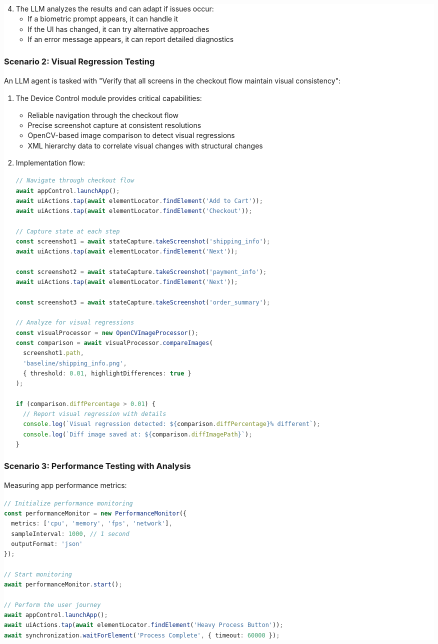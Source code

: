 4. The LLM analyzes the results and can adapt if issues occur:
   - If a biometric prompt appears, it can handle it
   - If the UI has changed, it can try alternative approaches
   - If an error message appears, it can report detailed diagnostics

### Scenario 2: Visual Regression Testing

An LLM agent is tasked with "Verify that all screens in the checkout flow maintain visual consistency":

1. The Device Control module provides critical capabilities:
   - Reliable navigation through the checkout flow
   - Precise screenshot capture at consistent resolutions
   - OpenCV-based image comparison to detect visual regressions
   - XML hierarchy data to correlate visual changes with structural changes

2. Implementation flow:
   ```typescript
   // Navigate through checkout flow
   await appControl.launchApp();
   await uiActions.tap(await elementLocator.findElement('Add to Cart'));
   await uiActions.tap(await elementLocator.findElement('Checkout'));
   
   // Capture state at each step
   const screenshot1 = await stateCapture.takeScreenshot('shipping_info');
   await uiActions.tap(await elementLocator.findElement('Next'));
   
   const screenshot2 = await stateCapture.takeScreenshot('payment_info');
   await uiActions.tap(await elementLocator.findElement('Next'));
   
   const screenshot3 = await stateCapture.takeScreenshot('order_summary');
   
   // Analyze for visual regressions
   const visualProcessor = new OpenCVImageProcessor();
   const comparison = await visualProcessor.compareImages(
     screenshot1.path,
     'baseline/shipping_info.png',
     { threshold: 0.01, highlightDifferences: true }
   );
   
   if (comparison.diffPercentage > 0.01) {
     // Report visual regression with details
     console.log(`Visual regression detected: ${comparison.diffPercentage}% different`);
     console.log(`Diff image saved at: ${comparison.diffImagePath}`);
   }
   ```

### Scenario 3: Performance Testing with Analysis

Measuring app performance metrics:

```typescript
// Initialize performance monitoring
const performanceMonitor = new PerformanceMonitor({
  metrics: ['cpu', 'memory', 'fps', 'network'],
  sampleInterval: 1000, // 1 second
  outputFormat: 'json'
});

// Start monitoring
await performanceMonitor.start();

// Perform the user journey
await appControl.launchApp();
await uiActions.tap(await elementLocator.findElement('Heavy Process Button'));
await synchronization.waitForElement('Process Complete', { timeout: 60000 });
```